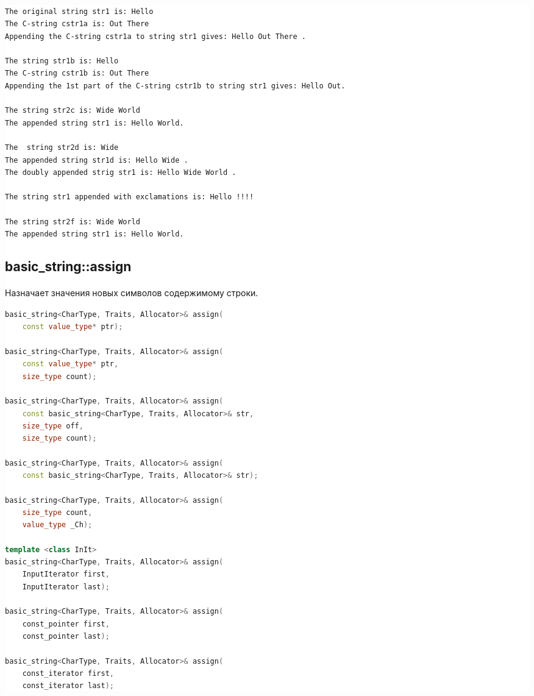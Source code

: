 ```Output
The original string str1 is: Hello
The C-string cstr1a is: Out There
Appending the C-string cstr1a to string str1 gives: Hello Out There .

The string str1b is: Hello
The C-string cstr1b is: Out There
Appending the 1st part of the C-string cstr1b to string str1 gives: Hello Out.

The string str2c is: Wide World
The appended string str1 is: Hello World.

The  string str2d is: Wide
The appended string str1d is: Hello Wide .
The doubly appended strig str1 is: Hello Wide World .

The string str1 appended with exclamations is: Hello !!!!

The string str2f is: Wide World
The appended string str1 is: Hello World.
```

## <a name="assign"></a>  basic_string::assign

Назначает значения новых символов содержимому строки.

```cpp
basic_string<CharType, Traits, Allocator>& assign(
    const value_type* ptr);

basic_string<CharType, Traits, Allocator>& assign(
    const value_type* ptr,
    size_type count);

basic_string<CharType, Traits, Allocator>& assign(
    const basic_string<CharType, Traits, Allocator>& str,
    size_type off,
    size_type count);

basic_string<CharType, Traits, Allocator>& assign(
    const basic_string<CharType, Traits, Allocator>& str);

basic_string<CharType, Traits, Allocator>& assign(
    size_type count,
    value_type _Ch);

template <class InIt>
basic_string<CharType, Traits, Allocator>& assign(
    InputIterator first,
    InputIterator last);

basic_string<CharType, Traits, Allocator>& assign(
    const_pointer first,
    const_pointer last);

basic_string<CharType, Traits, Allocator>& assign(
    const_iterator first,
    const_iterator last);
```
